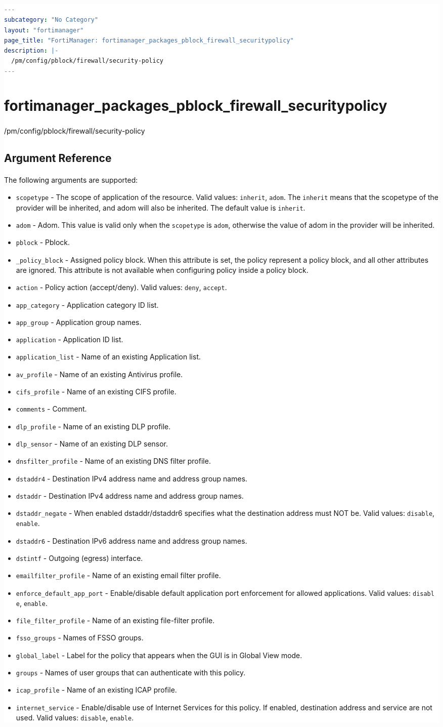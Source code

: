 ```yaml
---
subcategory: "No Category"
layout: "fortimanager"
page_title: "FortiManager: fortimanager_packages_pblock_firewall_securitypolicy"
description: |-
  /pm/config/pblock/firewall/security-policy
---
```


# fortimanager_packages_pblock_firewall_securitypolicy
/pm/config/pblock/firewall/security-policy

## Argument Reference


The following arguments are supported:

* `scopetype` - The scope of application of the resource. Valid values: `inherit`, `adom`. The `inherit` means that the scopetype of the provider will be inherited, and adom will also be inherited. The default value is `inherit`.
* `adom` - Adom. This value is valid only when the `scopetype` is `adom`, otherwise the value of adom in the provider will be inherited.
* `pblock` - Pblock.

* `_policy_block` - Assigned policy block.  When this attribute is set, the policy represent a policy block, and all other attributes are ignored. This attribute is not available when configuring policy inside a policy block.
* `action` - Policy action (accept/deny). Valid values: `deny`, `accept`.

* `app_category` - Application category ID list.
* `app_group` - Application group names.
* `application` - Application ID list.
* `application_list` - Name of an existing Application list.
* `av_profile` - Name of an existing Antivirus profile.
* `cifs_profile` - Name of an existing CIFS profile.
* `comments` - Comment.
* `dlp_profile` - Name of an existing DLP profile.
* `dlp_sensor` - Name of an existing DLP sensor.
* `dnsfilter_profile` - Name of an existing DNS filter profile.
* `dstaddr4` - Destination IPv4 address name and address group names.
* `dstaddr` - Destination IPv4 address name and address group names.
* `dstaddr_negate` - When enabled dstaddr/dstaddr6 specifies what the destination address must NOT be. Valid values: `disable`, `enable`.

* `dstaddr6` - Destination IPv6 address name and address group names.
* `dstintf` - Outgoing (egress) interface.
* `emailfilter_profile` - Name of an existing email filter profile.
* `enforce_default_app_port` - Enable/disable default application port enforcement for allowed applications. Valid values: `disable`, `enable`.

* `file_filter_profile` - Name of an existing file-filter profile.
* `fsso_groups` - Names of FSSO groups.
* `global_label` - Label for the policy that appears when the GUI is in Global View mode.
* `groups` - Names of user groups that can authenticate with this policy.
* `icap_profile` - Name of an existing ICAP profile.
* `internet_service` - Enable/disable use of Internet Services for this policy. If enabled, destination address and service are not used. Valid values: `disable`, `enable`.
